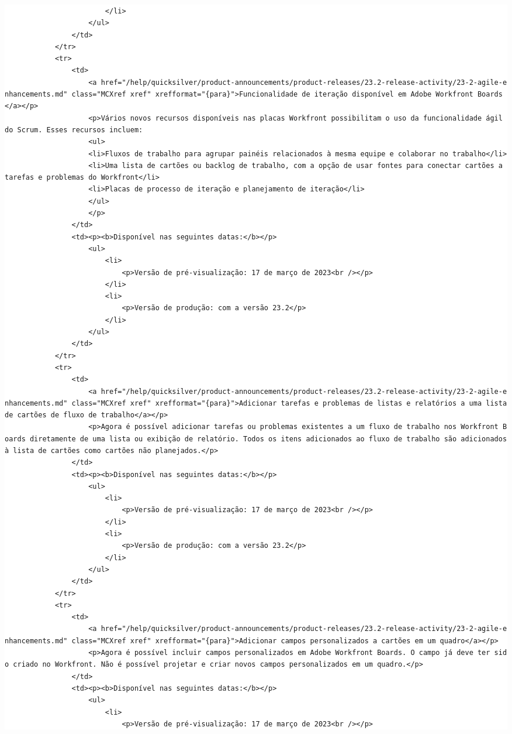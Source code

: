                             </li>
                        </ul>
                    </td>
                </tr> 
                <tr>
                    <td>
                        <a href="/help/quicksilver/product-announcements/product-releases/23.2-release-activity/23-2-agile-enhancements.md" class="MCXref xref" xrefformat="{para}">Funcionalidade de iteração disponível em Adobe Workfront Boards</a></p>
                        <p>Vários novos recursos disponíveis nas placas Workfront possibilitam o uso da funcionalidade ágil do Scrum. Esses recursos incluem:
                        <ul>
                        <li>Fluxos de trabalho para agrupar painéis relacionados à mesma equipe e colaborar no trabalho</li>
                        <li>Uma lista de cartões ou backlog de trabalho, com a opção de usar fontes para conectar cartões a tarefas e problemas do Workfront</li>
                        <li>Placas de processo de iteração e planejamento de iteração</li>
                        </ul>
                        </p>
                    </td>
                    <td><p><b>Disponível nas seguintes datas:</b></p>
                        <ul>
                            <li>
                                <p>Versão de pré-visualização: 17 de março de 2023<br /></p>
                            </li>
                            <li>
                                <p>Versão de produção: com a versão 23.2</p>
                            </li>
                        </ul>
                    </td>
                </tr> 
                <tr>
                    <td>
                        <a href="/help/quicksilver/product-announcements/product-releases/23.2-release-activity/23-2-agile-enhancements.md" class="MCXref xref" xrefformat="{para}">Adicionar tarefas e problemas de listas e relatórios a uma lista de cartões de fluxo de trabalho</a></p>
                        <p>Agora é possível adicionar tarefas ou problemas existentes a um fluxo de trabalho nos Workfront Boards diretamente de uma lista ou exibição de relatório. Todos os itens adicionados ao fluxo de trabalho são adicionados à lista de cartões como cartões não planejados.</p>
                    </td>
                    <td><p><b>Disponível nas seguintes datas:</b></p>
                        <ul>
                            <li>
                                <p>Versão de pré-visualização: 17 de março de 2023<br /></p>
                            </li>
                            <li>
                                <p>Versão de produção: com a versão 23.2</p>
                            </li>
                        </ul>
                    </td>
                </tr>
                <tr>
                    <td>
                        <a href="/help/quicksilver/product-announcements/product-releases/23.2-release-activity/23-2-agile-enhancements.md" class="MCXref xref" xrefformat="{para}">Adicionar campos personalizados a cartões em um quadro</a></p>
                        <p>Agora é possível incluir campos personalizados em Adobe Workfront Boards. O campo já deve ter sido criado no Workfront. Não é possível projetar e criar novos campos personalizados em um quadro.</p>
                    </td>
                    <td><p><b>Disponível nas seguintes datas:</b></p>
                        <ul>
                            <li>
                                <p>Versão de pré-visualização: 17 de março de 2023<br /></p>